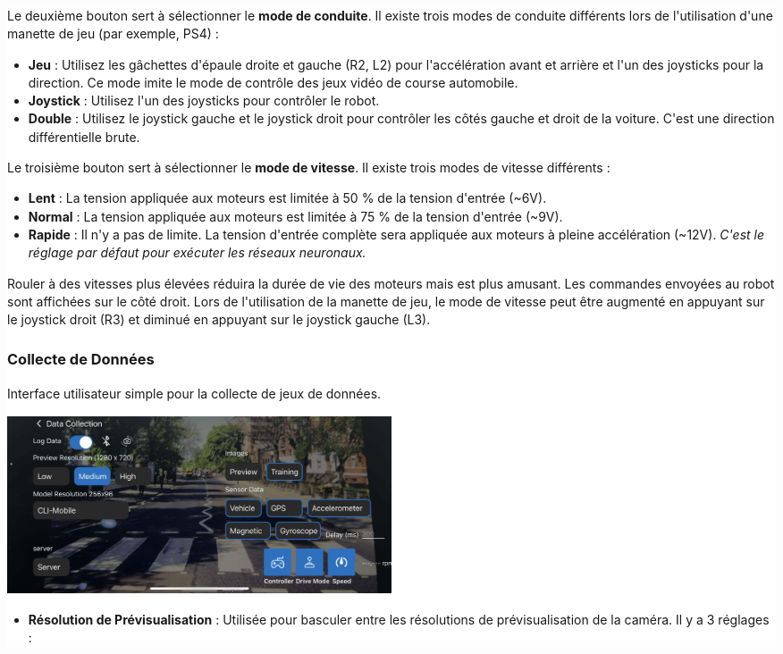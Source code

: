 Le deuxième bouton sert à sélectionner le **mode de conduite**. Il existe trois modes de conduite différents lors de l'utilisation d'une manette de jeu (par exemple, PS4) :

- **Jeu** : Utilisez les gâchettes d'épaule droite et gauche (R2, L2) pour l'accélération avant et arrière et l'un des joysticks pour la direction. Ce mode imite le mode de contrôle des jeux vidéo de course automobile.
- **Joystick** : Utilisez l'un des joysticks pour contrôler le robot.
- **Double** : Utilisez le joystick gauche et le joystick droit pour contrôler les côtés gauche et droit de la voiture. C'est une direction différentielle brute.

Le troisième bouton sert à sélectionner le **mode de vitesse**. Il existe trois modes de vitesse différents :

- **Lent** : La tension appliquée aux moteurs est limitée à 50 % de la tension d'entrée (~6V).
- **Normal** : La tension appliquée aux moteurs est limitée à 75 % de la tension d'entrée (~9V).
- **Rapide** : Il n'y a pas de limite. La tension d'entrée complète sera appliquée aux moteurs à pleine accélération (~12V). *C'est le réglage par défaut pour exécuter les réseaux neuronaux.*

Rouler à des vitesses plus élevées réduira la durée de vie des moteurs mais est plus amusant. Les commandes envoyées au robot sont affichées sur le côté droit. Lors de l'utilisation de la manette de jeu, le mode de vitesse peut être augmenté en appuyant sur le joystick droit (R3) et diminué en appuyant sur le joystick gauche (L3).

### Collecte de Données

Interface utilisateur simple pour la collecte de jeux de données.

<p align="left">

<img src="../../docs/images/ios_data_collection_screen.jpg" alt="Collecte de Données" width="50%" />

</p>

- **Résolution de Prévisualisation** : Utilisée pour basculer entre les résolutions de prévisualisation de la caméra. Il y a 3 réglages :
